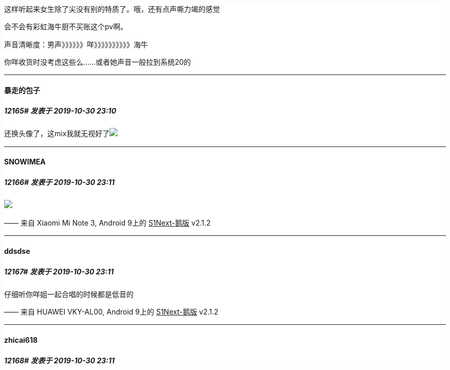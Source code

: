 这样听起来女生除了尖没有别的特质了。哦，还有点声嘶力竭的感觉

会不会有彩虹海牛厨不买账这个pv啊。

声音清晰度：男声》》》》》》咩》》》》》》》》》》海牛


你咩收货时没考虑这些么……或者她声音一般拉到系统20的







-----

####  暴走的包子  
##### 12165#       发表于 2019-10-30 23:10




还换头像了，这mix我就无视好了<img src="https://static.saraba1st.com/image/smiley/face2017/068.png" referrerpolicy="no-referrer">







-----

####  SNOWIMEA  
##### 12166#       发表于 2019-10-30 23:11



<img src="https://static.saraba1st.com/image/smiley/face2017/134.png" referrerpolicy="no-referrer">

—— 来自 Xiaomi Mi Note 3, Android 9上的 [S1Next-鹅版](https://github.com/ykrank/S1-Next/releases) v2.1.2







-----

####  ddsdse  
##### 12167#       发表于 2019-10-30 23:11




仔细听你咩姐一起合唱的时候都是低音的

—— 来自 HUAWEI VKY-AL00, Android 9上的 [S1Next-鹅版](https://github.com/ykrank/S1-Next/releases) v2.1.2







-----

####  zhicai618  
##### 12168#       发表于 2019-10-30 23:11
